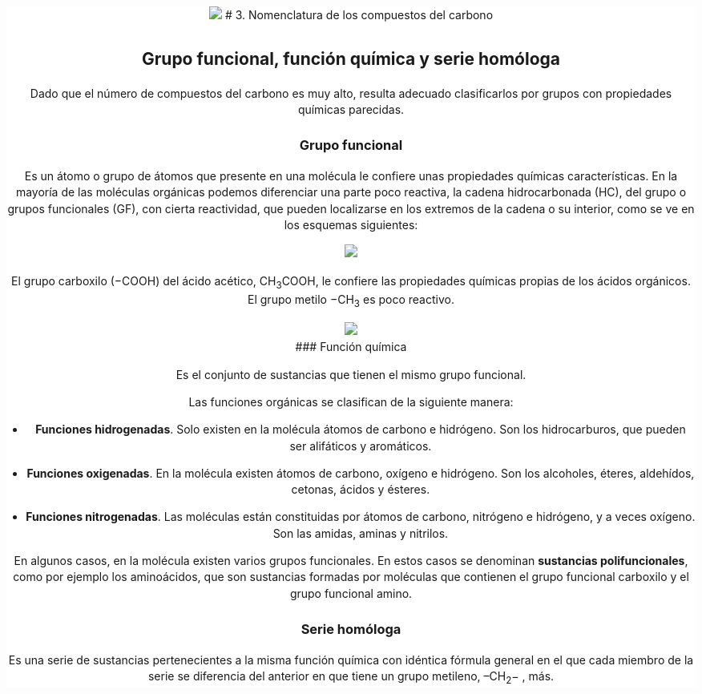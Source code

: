 <center>
    <img src="https://www.dropbox.com/scl/fi/34gaqaj2n5v3i5tq9nnxf/Untitled_7_00001-1.svg?rlkey=f4g96ibz1phw1siqueaihnrky&raw=1" width="450"
         </center>
</div>
# 3. Nomenclatura de los compuestos del carbono

## Grupo funcional, función química y serie homóloga

Dado que el número de compuestos del carbono es muy alto, resulta adecuado clasificarlos por grupos con propiedades químicas parecidas.

### Grupo funcional

Es un átomo o grupo de átomos que presente en una molécula le confiere unas propiedades químicas características. En la mayoría de las  moléculas orgánicas podemos diferenciar una parte poco reactiva, la cadena hidrocarbonada (HC), del grupo o grupos funcionales (GF), con cierta reactividad, que pueden localizarse en los extremos de la cadena o su interior, como se ve en los esquemas siguientes:

<center>    <img src="https://www.dropbox.com/scl/fi/mr511tntcyc5u0a8bbws4/HC_GF_bis.jpg?rlkey=d05zjfvuh6kyzo3mhjpl3sxni&raw=1" width="300"<br/> 
  </center>


El grupo carboxilo ($\mathrm{-COOH}$) del ácido acético, $\mathrm{CH_3COOH}$,  le confiere las propiedades químicas propias de los ácidos orgánicos. El grupo metilo $\mathrm{-CH_3}$ es poco reactivo.

<center>    <img src="https://www.dropbox.com/scl/fi/1su2kl0vdvtobpf61yru6/HC_GF.jpg?rlkey=7syfl6uqv0341t90r0pi3gq1q&raw=1" width="600"<br/> 
  </center>
### Función química

Es el conjunto de sustancias que tienen el mismo grupo funcional.

Las funciones orgánicas se clasifican de la siguiente manera:

- **Funciones hidrogenadas**. Solo existen en la molécula átomos de carbono e hidrógeno. Son los hidrocarburos, que pueden ser alifáticos y aromáticos.

- **Funciones oxigenadas**. En la molécula existen átomos de carbono, oxígeno e hidrógeno. Son los alcoholes,  éteres, aldehídos, cetonas, ácidos y ésteres.

- **Funciones nitrogenadas**. Las moléculas están constituidas por átomos de carbono, nitrógeno e hidrógeno, y a veces oxígeno. Son  las amidas, aminas y nitrilos.

En algunos casos, en la molécula existen varios grupos funcionales. En estos casos se denominan **sustancias polifuncionales**, como por ejemplo los aminoácidos, que son sustancias formadas por moléculas que contienen el grupo funcional carboxilo y el grupo funcional amino.

### Serie homóloga

Es una serie de sustancias pertenecientes a la misma función química con idéntica fórmula general en el que cada miembro de la serie se diferencia del anterior en que tiene un grupo metileno,  $\mathrm{– CH_2-}$​ , más.
